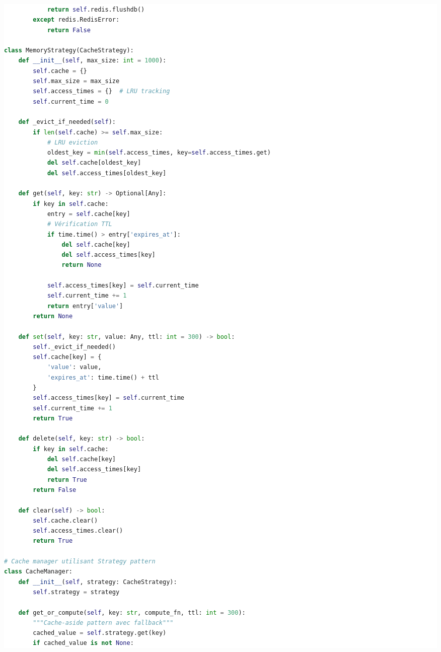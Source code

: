 ```python
            return self.redis.flushdb()
        except redis.RedisError:
            return False

class MemoryStrategy(CacheStrategy):
    def __init__(self, max_size: int = 1000):
        self.cache = {}
        self.max_size = max_size
        self.access_times = {}  # LRU tracking
        self.current_time = 0

    def _evict_if_needed(self):
        if len(self.cache) >= self.max_size:
            # LRU eviction
            oldest_key = min(self.access_times, key=self.access_times.get)
            del self.cache[oldest_key]
            del self.access_times[oldest_key]

    def get(self, key: str) -> Optional[Any]:
        if key in self.cache:
            entry = self.cache[key]
            # Vérification TTL
            if time.time() > entry['expires_at']:
                del self.cache[key]
                del self.access_times[key]
                return None

            self.access_times[key] = self.current_time
            self.current_time += 1
            return entry['value']
        return None

    def set(self, key: str, value: Any, ttl: int = 300) -> bool:
        self._evict_if_needed()
        self.cache[key] = {
            'value': value,
            'expires_at': time.time() + ttl
        }
        self.access_times[key] = self.current_time
        self.current_time += 1
        return True

    def delete(self, key: str) -> bool:
        if key in self.cache:
            del self.cache[key]
            del self.access_times[key]
            return True
        return False

    def clear(self) -> bool:
        self.cache.clear()
        self.access_times.clear()
        return True

# Cache manager utilisant Strategy pattern
class CacheManager:
    def __init__(self, strategy: CacheStrategy):
        self.strategy = strategy

    def get_or_compute(self, key: str, compute_fn, ttl: int = 300):
        """Cache-aside pattern avec fallback"""
        cached_value = self.strategy.get(key)
        if cached_value is not None:
```